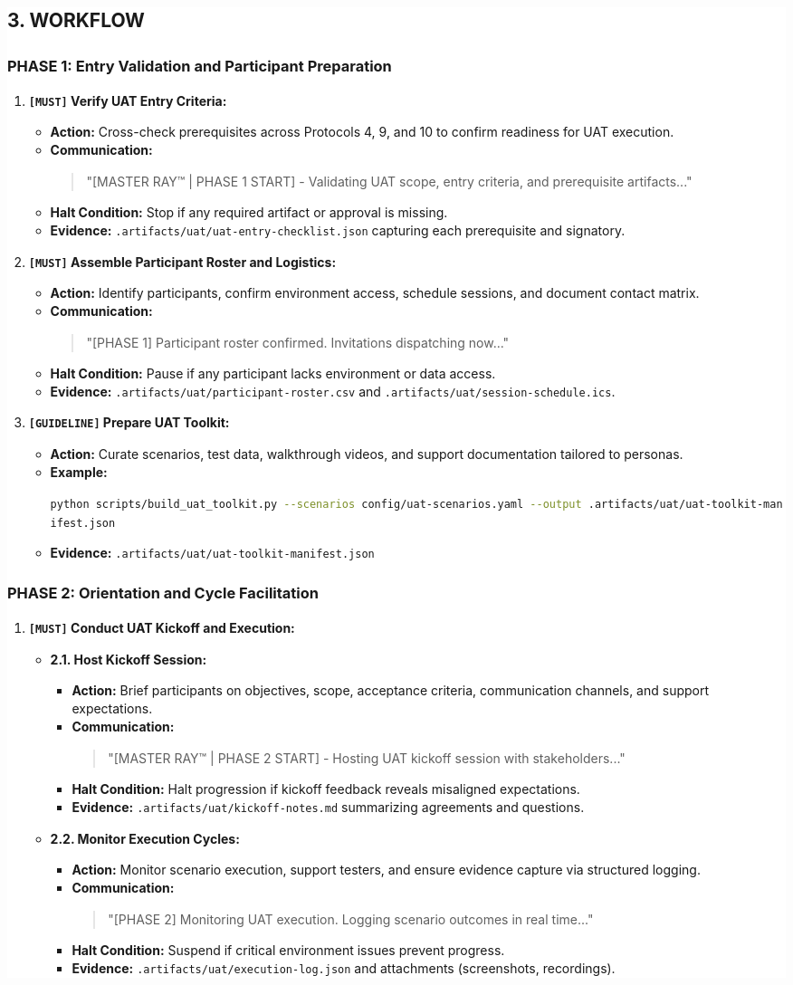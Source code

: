 
## 3. WORKFLOW


### PHASE 1: Entry Validation and Participant Preparation

1. **`[MUST]` Verify UAT Entry Criteria:**
   * **Action:** Cross-check prerequisites across Protocols 4, 9, and 10 to confirm readiness for UAT execution.
   * **Communication:** 
     > "[MASTER RAY™ | PHASE 1 START] - Validating UAT scope, entry criteria, and prerequisite artifacts..."
   * **Halt Condition:** Stop if any required artifact or approval is missing.
   * **Evidence:** `.artifacts/uat/uat-entry-checklist.json` capturing each prerequisite and signatory.

2. **`[MUST]` Assemble Participant Roster and Logistics:**
   * **Action:** Identify participants, confirm environment access, schedule sessions, and document contact matrix.
   * **Communication:** 
     > "[PHASE 1] Participant roster confirmed. Invitations dispatching now..."
   * **Halt Condition:** Pause if any participant lacks environment or data access.
   * **Evidence:** `.artifacts/uat/participant-roster.csv` and `.artifacts/uat/session-schedule.ics`.

3. **`[GUIDELINE]` Prepare UAT Toolkit:**
   * **Action:** Curate scenarios, test data, walkthrough videos, and support documentation tailored to personas.
   * **Example:**
     ```bash
     python scripts/build_uat_toolkit.py --scenarios config/uat-scenarios.yaml --output .artifacts/uat/uat-toolkit-manifest.json
     ```
   * **Evidence:** `.artifacts/uat/uat-toolkit-manifest.json`


### PHASE 2: Orientation and Cycle Facilitation

1. **`[MUST]` Conduct UAT Kickoff and Execution:**
   
   * **2.1. Host Kickoff Session:**
     * **Action:** Brief participants on objectives, scope, acceptance criteria, communication channels, and support expectations.
     * **Communication:** 
       > "[MASTER RAY™ | PHASE 2 START] - Hosting UAT kickoff session with stakeholders..."
     * **Halt Condition:** Halt progression if kickoff feedback reveals misaligned expectations.
     * **Evidence:** `.artifacts/uat/kickoff-notes.md` summarizing agreements and questions.
   
   * **2.2. Monitor Execution Cycles:**
     * **Action:** Monitor scenario execution, support testers, and ensure evidence capture via structured logging.
     * **Communication:** 
       > "[PHASE 2] Monitoring UAT execution. Logging scenario outcomes in real time..."
     * **Halt Condition:** Suspend if critical environment issues prevent progress.
     * **Evidence:** `.artifacts/uat/execution-log.json` and attachments (screenshots, recordings).
   